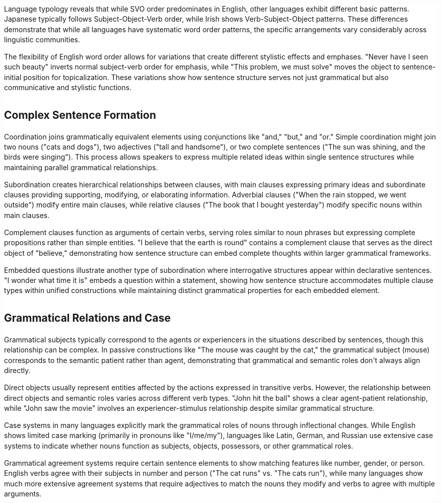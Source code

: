 Language typology reveals that while SVO order predominates in English, other languages exhibit different basic patterns. Japanese typically follows Subject-Object-Verb order, while Irish shows Verb-Subject-Object patterns. These differences demonstrate that while all languages have systematic word order patterns, the specific arrangements vary considerably across linguistic communities.

The flexibility of English word order allows for variations that create different stylistic effects and emphases. "Never have I seen such beauty" inverts normal subject-verb order for emphasis, while "This problem, we must solve" moves the object to sentence-initial position for topicalization. These variations show how sentence structure serves not just grammatical but also communicative and stylistic functions.

## Complex Sentence Formation

Coordination joins grammatically equivalent elements using conjunctions like "and," "but," and "or." Simple coordination might join two nouns ("cats and dogs"), two adjectives ("tall and handsome"), or two complete sentences ("The sun was shining, and the birds were singing"). This process allows speakers to express multiple related ideas within single sentence structures while maintaining parallel grammatical relationships.

Subordination creates hierarchical relationships between clauses, with main clauses expressing primary ideas and subordinate clauses providing supporting, modifying, or elaborating information. Adverbial clauses ("When the rain stopped, we went outside") modify entire main clauses, while relative clauses ("The book that I bought yesterday") modify specific nouns within main clauses.

Complement clauses function as arguments of certain verbs, serving roles similar to noun phrases but expressing complete propositions rather than simple entities. "I believe that the earth is round" contains a complement clause that serves as the direct object of "believe," demonstrating how sentence structure can embed complete thoughts within larger grammatical frameworks.

Embedded questions illustrate another type of subordination where interrogative structures appear within declarative sentences. "I wonder what time it is" embeds a question within a statement, showing how sentence structure accommodates multiple clause types within unified constructions while maintaining distinct grammatical properties for each embedded element.

## Grammatical Relations and Case

Grammatical subjects typically correspond to the agents or experiencers in the situations described by sentences, though this relationship can be complex. In passive constructions like "The mouse was caught by the cat," the grammatical subject (mouse) corresponds to the semantic patient rather than agent, demonstrating that grammatical and semantic roles don't always align directly.

Direct objects usually represent entities affected by the actions expressed in transitive verbs. However, the relationship between direct objects and semantic roles varies across different verb types. "John hit the ball" shows a clear agent-patient relationship, while "John saw the movie" involves an experiencer-stimulus relationship despite similar grammatical structure.

Case systems in many languages explicitly mark the grammatical roles of nouns through inflectional changes. While English shows limited case marking (primarily in pronouns like "I/me/my"), languages like Latin, German, and Russian use extensive case systems to indicate whether nouns function as subjects, objects, possessors, or other grammatical roles.

Grammatical agreement systems require certain sentence elements to show matching features like number, gender, or person. English verbs agree with their subjects in number and person ("The cat runs" vs. "The cats run"), while many languages show much more extensive agreement systems that require adjectives to match the nouns they modify and verbs to agree with multiple arguments.
